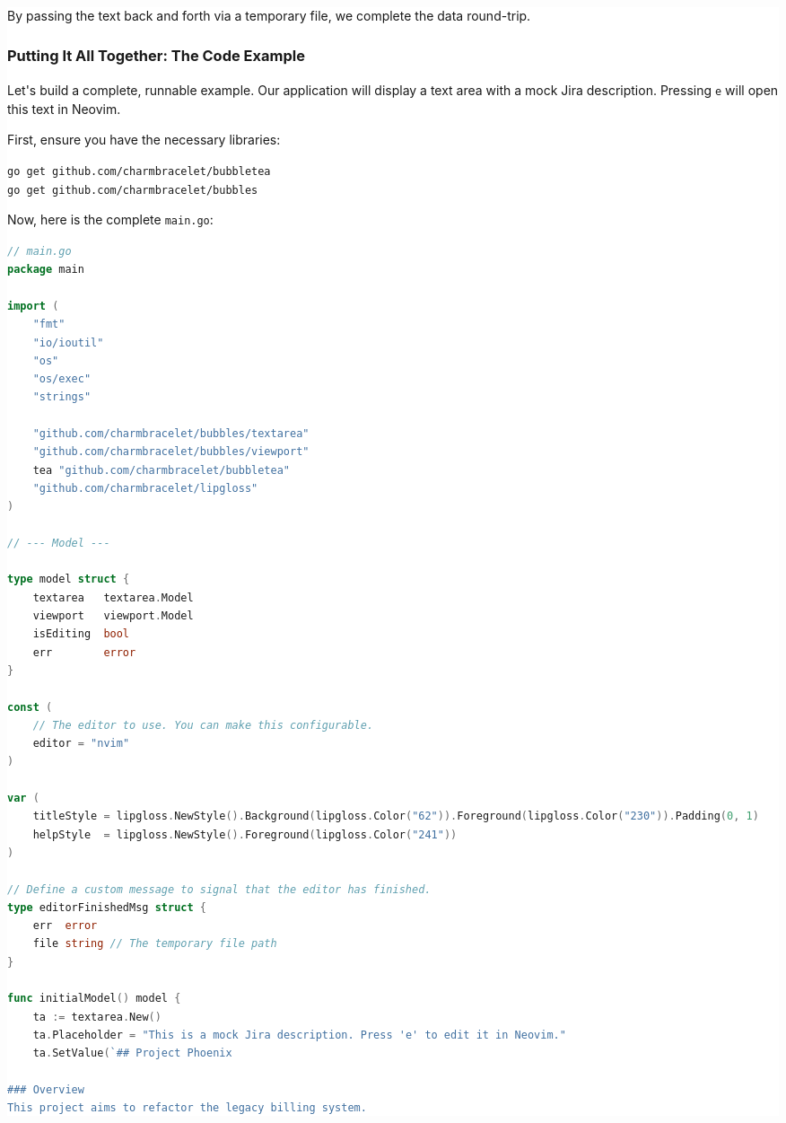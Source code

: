 By passing the text back and forth via a temporary file, we complete the data round-trip.

### Putting It All Together: The Code Example

Let's build a complete, runnable example. Our application will display a text area with a mock Jira description. Pressing `e` will open this text in Neovim.

First, ensure you have the necessary libraries:

```bash
go get github.com/charmbracelet/bubbletea
go get github.com/charmbracelet/bubbles
```

Now, here is the complete `main.go`:

```go
// main.go
package main

import (
	"fmt"
	"io/ioutil"
	"os"
	"os/exec"
	"strings"

	"github.com/charmbracelet/bubbles/textarea"
	"github.com/charmbracelet/bubbles/viewport"
	tea "github.com/charmbracelet/bubbletea"
	"github.com/charmbracelet/lipgloss"
)

// --- Model ---

type model struct {
	textarea   textarea.Model
	viewport   viewport.Model
	isEditing  bool
	err        error
}

const (
	// The editor to use. You can make this configurable.
	editor = "nvim"
)

var (
	titleStyle = lipgloss.NewStyle().Background(lipgloss.Color("62")).Foreground(lipgloss.Color("230")).Padding(0, 1)
	helpStyle  = lipgloss.NewStyle().Foreground(lipgloss.Color("241"))
)

// Define a custom message to signal that the editor has finished.
type editorFinishedMsg struct {
	err  error
	file string // The temporary file path
}

func initialModel() model {
	ta := textarea.New()
	ta.Placeholder = "This is a mock Jira description. Press 'e' to edit it in Neovim."
	ta.SetValue(`## Project Phoenix

### Overview
This project aims to refactor the legacy billing system.
```